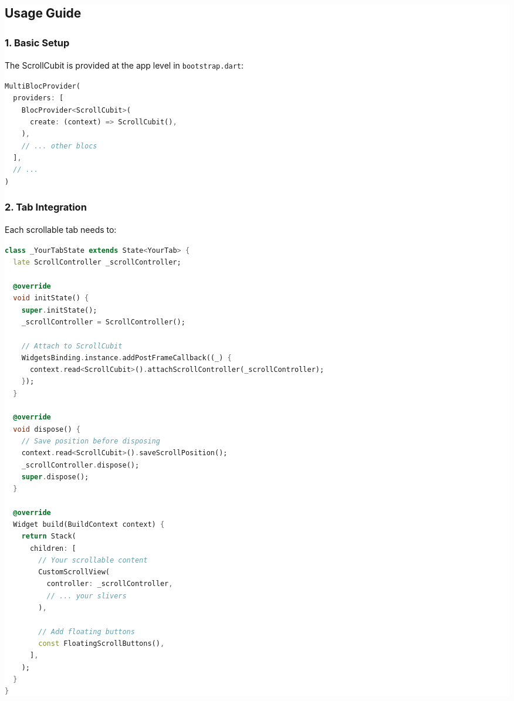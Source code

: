## Usage Guide

### 1. Basic Setup

The ScrollCubit is provided at the app level in `bootstrap.dart`:

```dart
MultiBlocProvider(
  providers: [
    BlocProvider<ScrollCubit>(
      create: (context) => ScrollCubit(),
    ),
    // ... other blocs
  ],
  // ...
)
```

### 2. Tab Integration

Each scrollable tab needs to:

```dart
class _YourTabState extends State<YourTab> {
  late ScrollController _scrollController;

  @override
  void initState() {
    super.initState();
    _scrollController = ScrollController();
    
    // Attach to ScrollCubit
    WidgetsBinding.instance.addPostFrameCallback((_) {
      context.read<ScrollCubit>().attachScrollController(_scrollController);
    });
  }

  @override
  void dispose() {
    // Save position before disposing
    context.read<ScrollCubit>().saveScrollPosition();
    _scrollController.dispose();
    super.dispose();
  }

  @override
  Widget build(BuildContext context) {
    return Stack(
      children: [
        // Your scrollable content
        CustomScrollView(
          controller: _scrollController,
          // ... your slivers
        ),
        
        // Add floating buttons
        const FloatingScrollButtons(),
      ],
    );
  }
}
```
